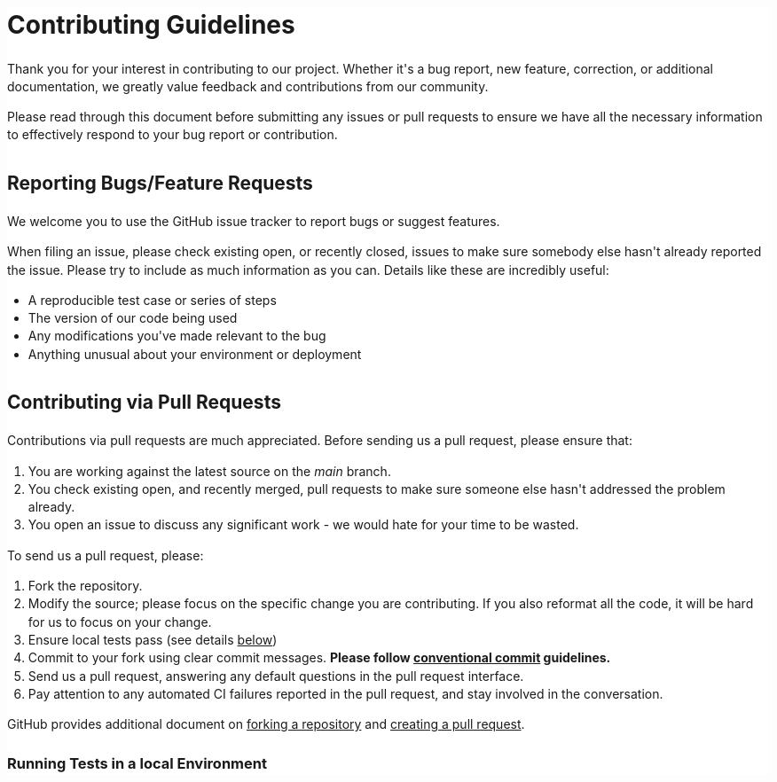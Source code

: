 # Contributing Guidelines

Thank you for your interest in contributing to our project. Whether it's a bug report, new feature, correction, or additional
documentation, we greatly value feedback and contributions from our community.

Please read through this document before submitting any issues or pull requests to ensure we have all the necessary
information to effectively respond to your bug report or contribution.


## Reporting Bugs/Feature Requests

We welcome you to use the GitHub issue tracker to report bugs or suggest features.

When filing an issue, please check existing open, or recently closed, issues to make sure somebody else hasn't already
reported the issue. Please try to include as much information as you can. Details like these are incredibly useful:

* A reproducible test case or series of steps
* The version of our code being used
* Any modifications you've made relevant to the bug
* Anything unusual about your environment or deployment


## Contributing via Pull Requests
Contributions via pull requests are much appreciated. Before sending us a pull request, please ensure that:

1. You are working against the latest source on the *main* branch.
2. You check existing open, and recently merged, pull requests to make sure someone else hasn't addressed the problem already.
3. You open an issue to discuss any significant work - we would hate for your time to be wasted.

To send us a pull request, please:

1. Fork the repository.
2. Modify the source; please focus on the specific change you are contributing. If you also reformat all the code, it will be hard for us to focus on your change.
3. Ensure local tests pass (see details [below](#running-tests-in-a-local-environment-docker-compose))
4. Commit to your fork using clear commit messages. **Please follow [conventional commit](https://www.conventionalcommits.org/) guidelines.**
5. Send us a pull request, answering any default questions in the pull request interface.
6. Pay attention to any automated CI failures reported in the pull request, and stay involved in the conversation.

GitHub provides additional document on [forking a repository](https://help.github.com/articles/fork-a-repo/) and
[creating a pull request](https://help.github.com/articles/creating-a-pull-request/).


### Running Tests in a local Environment
